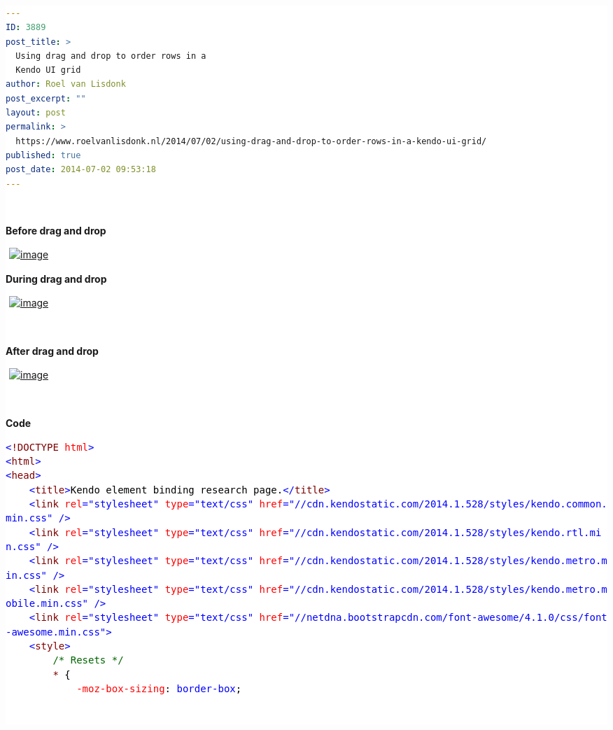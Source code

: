 ```yaml
---
ID: 3889
post_title: >
  Using drag and drop to order rows in a
  Kendo UI grid
author: Roel van Lisdonk
post_excerpt: ""
layout: post
permalink: >
  https://www.roelvanlisdonk.nl/2014/07/02/using-drag-and-drop-to-order-rows-in-a-kendo-ui-grid/
published: true
post_date: 2014-07-02 09:53:18
---
```

<p>&#160;</p>  <p><strong>Before drag and drop</strong></p>  <p><a href="http://www.roelvanlisdonk.nl/wp-content/uploads/2014/07/image1.png" rel="lightbox"><img title="image" style="border-top: 0px; border-right: 0px; background-image: none; border-bottom: 0px; padding-top: 0px; padding-left: 0px; margin: 0px 5px; border-left: 0px; display: inline; padding-right: 0px" border="0" alt="image" src="http://www.roelvanlisdonk.nl/wp-content/uploads/2014/07/image_thumb1.png" width="580" height="141" /></a></p>  <p><strong>During drag and drop</strong></p>  <p><a href="http://www.roelvanlisdonk.nl/wp-content/uploads/2014/07/image2.png" rel="lightbox"><img title="image" style="border-top: 0px; border-right: 0px; background-image: none; border-bottom: 0px; padding-top: 0px; padding-left: 0px; margin: 0px 5px; border-left: 0px; display: inline; padding-right: 0px" border="0" alt="image" src="http://www.roelvanlisdonk.nl/wp-content/uploads/2014/07/image_thumb2.png" width="580" height="134" /></a></p>  <p>&#160;</p>  <p><strong>After drag and drop</strong></p>  <p><a href="http://www.roelvanlisdonk.nl/wp-content/uploads/2014/07/image3.png" rel="lightbox"><img title="image" style="border-top: 0px; border-right: 0px; background-image: none; border-bottom: 0px; padding-top: 0px; padding-left: 0px; margin: 0px 5px; border-left: 0px; display: inline; padding-right: 0px" border="0" alt="image" src="http://www.roelvanlisdonk.nl/wp-content/uploads/2014/07/image_thumb3.png" width="580" height="141" /></a></p>  <p>&#160;</p>  <p><strong>Code</strong></p>  <pre class="code"><span style="background: white; color: blue">&lt;</span><span style="background: white; color: maroon">!DOCTYPE </span><span style="background: white; color: red">html</span><span style="background: white; color: blue">&gt;
&lt;</span><span style="background: white; color: maroon">html</span><span style="background: white; color: blue">&gt;
&lt;</span><span style="background: white; color: maroon">head</span><span style="background: white; color: blue">&gt;
    &lt;</span><span style="background: white; color: maroon">title</span><span style="background: white; color: blue">&gt;</span><span style="background: white; color: black">Kendo element binding research page.</span><span style="background: white; color: blue">&lt;/</span><span style="background: white; color: maroon">title</span><span style="background: white; color: blue">&gt;
    &lt;</span><span style="background: white; color: maroon">link </span><span style="background: white; color: red">rel</span><span style="background: white; color: blue">=&quot;stylesheet&quot; </span><span style="background: white; color: red">type</span><span style="background: white; color: blue">=&quot;text/css&quot; </span><span style="background: white; color: red">href</span><span style="background: white; color: blue">=&quot;//cdn.kendostatic.com/2014.1.528/styles/kendo.common.min.css&quot; /&gt;
    &lt;</span><span style="background: white; color: maroon">link </span><span style="background: white; color: red">rel</span><span style="background: white; color: blue">=&quot;stylesheet&quot; </span><span style="background: white; color: red">type</span><span style="background: white; color: blue">=&quot;text/css&quot; </span><span style="background: white; color: red">href</span><span style="background: white; color: blue">=&quot;//cdn.kendostatic.com/2014.1.528/styles/kendo.rtl.min.css&quot; /&gt;
    &lt;</span><span style="background: white; color: maroon">link </span><span style="background: white; color: red">rel</span><span style="background: white; color: blue">=&quot;stylesheet&quot; </span><span style="background: white; color: red">type</span><span style="background: white; color: blue">=&quot;text/css&quot; </span><span style="background: white; color: red">href</span><span style="background: white; color: blue">=&quot;//cdn.kendostatic.com/2014.1.528/styles/kendo.metro.min.css&quot; /&gt;
    &lt;</span><span style="background: white; color: maroon">link </span><span style="background: white; color: red">rel</span><span style="background: white; color: blue">=&quot;stylesheet&quot; </span><span style="background: white; color: red">type</span><span style="background: white; color: blue">=&quot;text/css&quot; </span><span style="background: white; color: red">href</span><span style="background: white; color: blue">=&quot;//cdn.kendostatic.com/2014.1.528/styles/kendo.metro.mobile.min.css&quot; /&gt;
    &lt;</span><span style="background: white; color: maroon">link </span><span style="background: white; color: red">rel</span><span style="background: white; color: blue">=&quot;stylesheet&quot; </span><span style="background: white; color: red">type</span><span style="background: white; color: blue">=&quot;text/css&quot; </span><span style="background: white; color: red">href</span><span style="background: white; color: blue">=&quot;//netdna.bootstrapcdn.com/font-awesome/4.1.0/css/font-awesome.min.css&quot;&gt;
    &lt;</span><span style="background: white; color: maroon">style</span><span style="background: white; color: blue">&gt;
        </span><span style="background: white; color: #006400">/* Resets */
        </span><span style="background: white; color: maroon">* </span><span style="background: white; color: black">{
            </span><span style="background: white; color: red">-moz-box-sizing</span><span style="background: white; color: black">: </span><span style="background: white; color: blue">border-box</span><span style="background: white; color: black">;